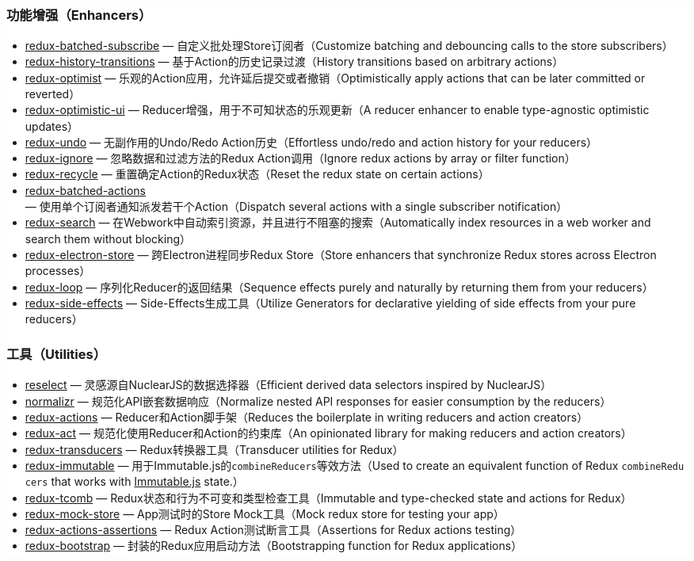 ### 功能增强（Enhancers）

* [redux-batched-subscribe](https://github.com/tappleby/redux-batched-subscribe) — 自定义批处理Store订阅者（Customize batching and debouncing calls to the store subscribers）
* [redux-history-transitions](https://github.com/johanneslumpe/redux-history-transitions) — 基于Action的历史记录过渡（History transitions based on arbitrary actions）
* [redux-optimist](https://github.com/ForbesLindesay/redux-optimist) — 乐观的Action应用，允许延后提交或者撤销（Optimistically apply actions that can be later committed or reverted）
* [redux-optimistic-ui](https://github.com/mattkrick/redux-optimistic-ui) — Reducer增强，用于不可知状态的乐观更新（A reducer enhancer to enable type-agnostic optimistic updates）
* [redux-undo](https://github.com/omnidan/redux-undo) — 无副作用的Undo/Redo Action历史（Effortless undo/redo and action history for your reducers）
* [redux-ignore](https://github.com/omnidan/redux-ignore) — 忽略数据和过滤方法的Redux Action调用（Ignore redux actions by array or filter function）
* [redux-recycle](https://github.com/omnidan/redux-recycle) — 重置确定Action的Redux状态（Reset the redux state on certain actions）
* [redux-batched-actions](https://github.com/tshelburne/redux-batched-actions) — 使用单个订阅者通知派发若干个Action（Dispatch several actions with a single subscriber notification）
* [redux-search](https://github.com/treasure-data/redux-search) — 在Webwork中自动索引资源，并且进行不阻塞的搜索（Automatically index resources in a web worker and search them without blocking）
* [redux-electron-store](https://github.com/samiskin/redux-electron-store) — 跨Electron进程同步Redux Store（Store enhancers that synchronize Redux stores across Electron processes）
* [redux-loop](https://github.com/raisemarketplace/redux-loop) — 序列化Reducer的返回结果（Sequence effects purely and naturally by returning them from your reducers）
* [redux-side-effects](https://github.com/salsita/redux-side-effects) — Side-Effects生成工具（Utilize Generators for declarative yielding of side effects from your pure reducers）

### 工具（Utilities）

* [reselect](https://github.com/faassen/reselect) — 灵感源自NuclearJS的数据选择器（Efficient derived data selectors inspired by NuclearJS）
* [normalizr](https://github.com/paularmstrong/normalizr) — 规范化API嵌套数据响应（Normalize nested API responses for easier consumption by the reducers）
* [redux-actions](https://github.com/acdlite/redux-actions) — Reducer和Action脚手架（Reduces the boilerplate in writing reducers and action creators）
* [redux-act](https://github.com/pauldijou/redux-act) — 规范化使用Reducer和Action的约束库（An opinionated library for making reducers and action creators）
* [redux-transducers](https://github.com/acdlite/redux-transducers) — Redux转换器工具（Transducer utilities for Redux）
* [redux-immutable](https://github.com/gajus/redux-immutable) — 用于Immutable.js的`combineReducers`等效方法（Used to create an equivalent function of Redux `combineReducers` that works with [Immutable.js](https://facebook.github.io/immutable-js/) state.）
* [redux-tcomb](https://github.com/gcanti/redux-tcomb) — Redux状态和行为不可变和类型检查工具（Immutable and type-checked state and actions for Redux）
* [redux-mock-store](https://github.com/arnaudbenard/redux-mock-store) — App测试时的Store Mock工具（Mock redux store for testing your app）
* [redux-actions-assertions](https://github.com/dmitry-zaets/redux-actions-assertions) — Redux Action测试断言工具（Assertions for Redux actions testing）
* [redux-bootstrap](https://github.com/remojansen/redux-bootstrap) — 封装的Redux应用启动方法（Bootstrapping function for Redux applications）
